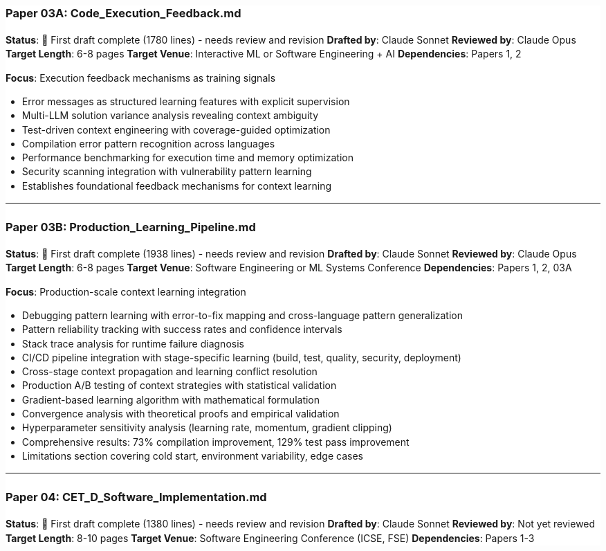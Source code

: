 
### Paper 03A: Code_Execution_Feedback.md

**Status**: 📝 First draft complete (1780 lines) - needs review and revision
**Drafted by**: Claude Sonnet
**Reviewed by**: Claude Opus
**Target Length**: 6-8 pages
**Target Venue**: Interactive ML or Software Engineering + AI
**Dependencies**: Papers 1, 2

**Focus**: Execution feedback mechanisms as training signals

- Error messages as structured learning features with explicit supervision
- Multi-LLM solution variance analysis revealing context ambiguity
- Test-driven context engineering with coverage-guided optimization
- Compilation error pattern recognition across languages
- Performance benchmarking for execution time and memory optimization
- Security scanning integration with vulnerability pattern learning
- Establishes foundational feedback mechanisms for context learning

---

### Paper 03B: Production_Learning_Pipeline.md

**Status**: 📝 First draft complete (1938 lines) - needs review and revision
**Drafted by**: Claude Sonnet
**Reviewed by**: Claude Opus
**Target Length**: 6-8 pages
**Target Venue**: Software Engineering or ML Systems Conference
**Dependencies**: Papers 1, 2, 03A

**Focus**: Production-scale context learning integration

- Debugging pattern learning with error-to-fix mapping and cross-language pattern generalization
- Pattern reliability tracking with success rates and confidence intervals
- Stack trace analysis for runtime failure diagnosis
- CI/CD pipeline integration with stage-specific learning (build, test, quality, security, deployment)
- Cross-stage context propagation and learning conflict resolution
- Production A/B testing of context strategies with statistical validation
- Gradient-based learning algorithm with mathematical formulation
- Convergence analysis with theoretical proofs and empirical validation
- Hyperparameter sensitivity analysis (learning rate, momentum, gradient clipping)
- Comprehensive results: 73% compilation improvement, 129% test pass improvement
- Limitations section covering cold start, environment variability, edge cases

---

### Paper 04: CET_D_Software_Implementation.md

**Status**: 📝 First draft complete (1380 lines) - needs review and revision
**Drafted by**: Claude Sonnet
**Reviewed by**: Not yet reviewed
**Target Length**: 8-10 pages
**Target Venue**: Software Engineering Conference (ICSE, FSE)
**Dependencies**: Papers 1-3
